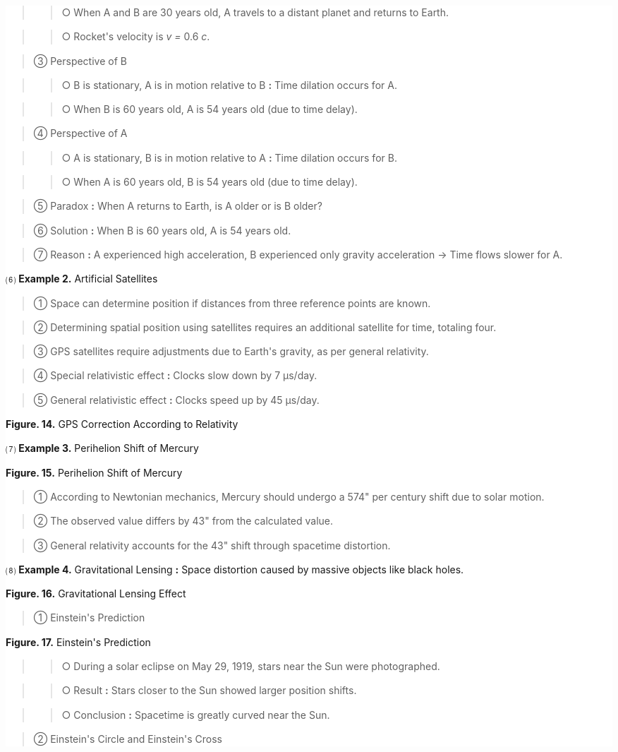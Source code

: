 >> ○ When A and B are 30 years old, A travels to a distant planet and returns to Earth.

>> ○ Rocket's velocity is _v =_ 0.6 _c_.

> ③ Perspective of B

>> ○ B is stationary, A is in motion relative to B **:** Time dilation occurs for A.

>> ○ When B is 60 years old, A is 54 years old (due to time delay).

> ④ Perspective of A

>> ○ A is stationary, B is in motion relative to A **:** Time dilation occurs for B.

>> ○ When A is 60 years old, B is 54 years old (due to time delay).

> ⑤ Paradox **:** When A returns to Earth, is A older or is B older?

> ⑥ Solution **:** When B is 60 years old, A is 54 years old.

> ⑦ Reason **:** A experienced high acceleration, B experienced only gravity acceleration → Time flows slower for A.

 ⑹ **Example 2.** Artificial Satellites

> ① Space can determine position if distances from three reference points are known.

> ② Determining spatial position using satellites requires an additional satellite for time, totaling four.

> ③ GPS satellites require adjustments due to Earth's gravity, as per general relativity.

> ④ Special relativistic effect **:** Clocks slow down by 7 μs/day.

> ⑤ General relativistic effect **:** Clocks speed up by 45 μs/day.

**Figure. 14.** GPS Correction According to Relativity 

 ⑺ **Example 3.** Perihelion Shift of Mercury

**Figure. 15.** Perihelion Shift of Mercury 

> ① According to Newtonian mechanics, Mercury should undergo a 574" per century shift due to solar motion.

> ② The observed value differs by 43" from the calculated value.

>  ③ General relativity accounts for the 43" shift through spacetime distortion.

 ⑻ **Example 4.** Gravitational Lensing **:** Space distortion caused by massive objects like black holes.

**Figure. 16.** Gravitational Lensing Effect

> ① Einstein's Prediction

**Figure. 17.** Einstein's Prediction 

>> ○ During a solar eclipse on May 29, 1919, stars near the Sun were photographed.

>> ○ Result **:** Stars closer to the Sun showed larger position shifts.

>> ○ Conclusion **:** Spacetime is greatly curved near the Sun.

> ② Einstein's Circle and Einstein's Cross
